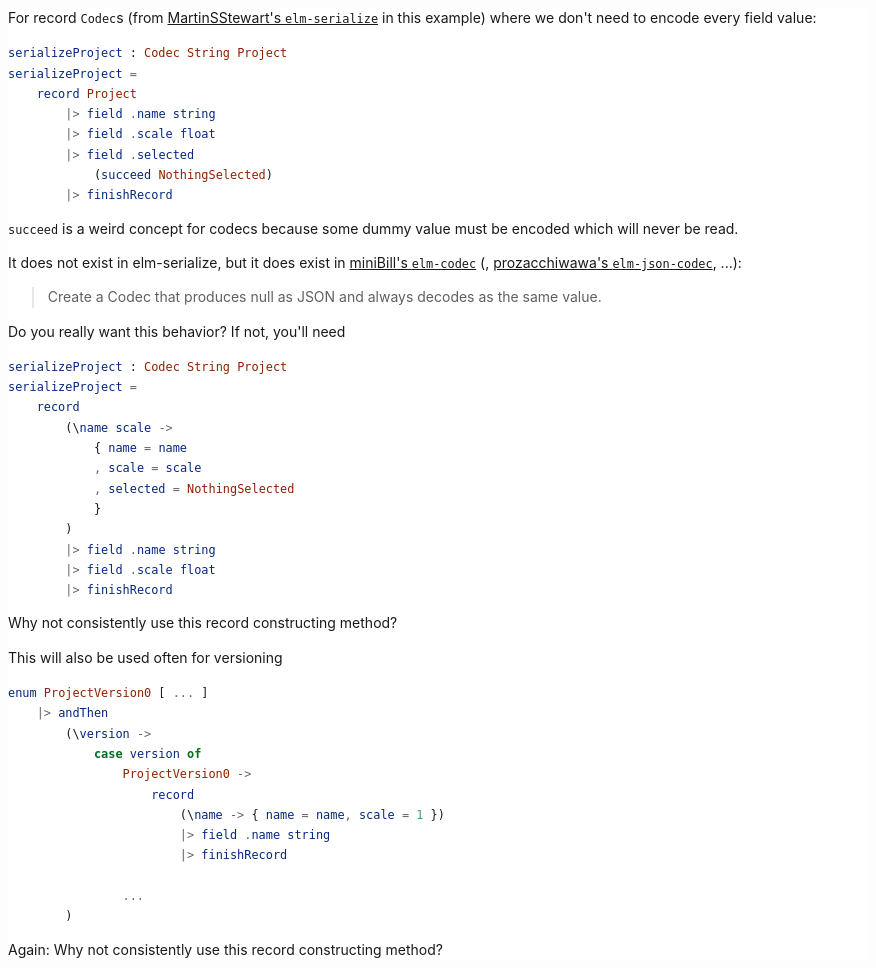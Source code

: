 For record `Codec`s (from [MartinSStewart's `elm-serialize`](https://package.elm-lang.org/packages/MartinSStewart/elm-serialize/latest/) in this example) where we don't need to encode every field value:

```elm
serializeProject : Codec String Project
serializeProject =
    record Project
        |> field .name string
        |> field .scale float
        |> field .selected
            (succeed NothingSelected)
        |> finishRecord
```
`succeed` is a weird concept for codecs because some dummy value must be encoded which will never be read.

It does not exist in elm-serialize, but it does exist in [miniBill's `elm-codec`](https://package.elm-lang.org/packages/miniBill/elm-codec/latest) (, [prozacchiwawa's `elm-json-codec`](https://package.elm-lang.org/packages/prozacchiwawa/elm-json-codec/latest), ...):
> Create a Codec that produces null as JSON and always decodes as the same value.

Do you really want this behavior? If not, you'll need
```elm
serializeProject : Codec String Project
serializeProject =
    record
        (\name scale ->
            { name = name
            , scale = scale
            , selected = NothingSelected
            }
        )
        |> field .name string
        |> field .scale float
        |> finishRecord
```
Why not consistently use this record constructing method?

This will also be used often for versioning
```elm
enum ProjectVersion0 [ ... ]
    |> andThen
        (\version ->
            case version of
                ProjectVersion0 ->
                    record
                        (\name -> { name = name, scale = 1 })
                        |> field .name string
                        |> finishRecord
                    
                ...
        )
```
Again: Why not consistently use this record constructing method?
